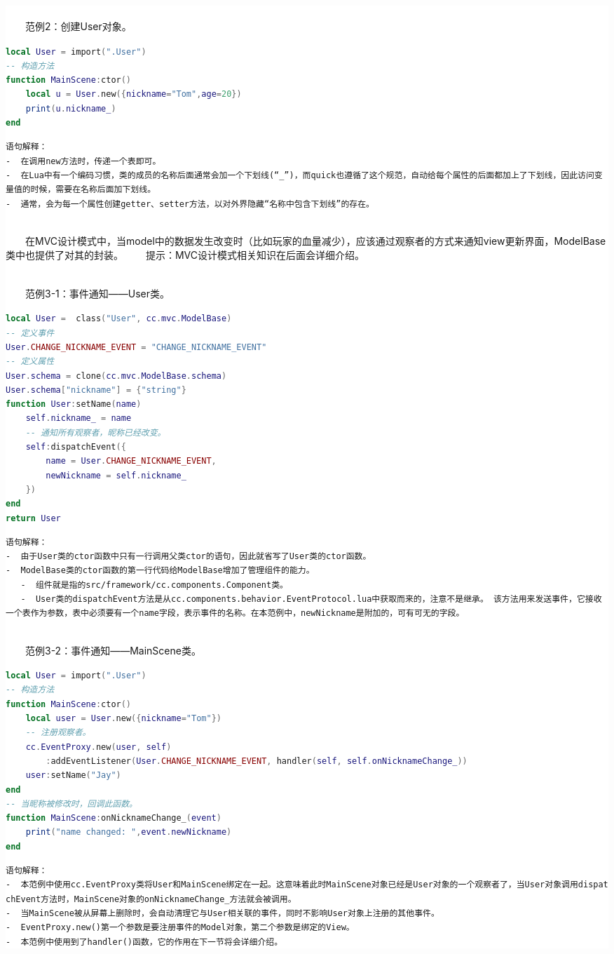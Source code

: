 <br>　　范例2：创建User对象。
``` lua
local User = import(".User")
-- 构造方法
function MainScene:ctor()
    local u = User.new({nickname="Tom",age=20})
    print(u.nickname_)
end
```
    语句解释：
    -  在调用new方法时，传递一个表即可。 
    -  在Lua中有一个编码习惯，类的成员的名称后面通常会加一个下划线(“_”)，而quick也遵循了这个规范，自动给每个属性的后面都加上了下划线，因此访问变量值的时候，需要在名称后面加下划线。
    -  通常，会为每一个属性创建getter、setter方法，以对外界隐藏“名称中包含下划线”的存在。

<br>　　在MVC设计模式中，当model中的数据发生改变时（比如玩家的血量减少），应该通过观察者的方式来通知view更新界面，ModelBase类中也提供了对其的封装。
　　提示：MVC设计模式相关知识在后面会详细介绍。

<br>　　范例3-1：事件通知——User类。
``` lua
local User =  class("User", cc.mvc.ModelBase)
-- 定义事件
User.CHANGE_NICKNAME_EVENT = "CHANGE_NICKNAME_EVENT"
-- 定义属性
User.schema = clone(cc.mvc.ModelBase.schema)
User.schema["nickname"] = {"string"} 
function User:setName(name)
    self.nickname_ = name
    -- 通知所有观察者，昵称已经改变。
    self:dispatchEvent({
        name = User.CHANGE_NICKNAME_EVENT,
        newNickname = self.nickname_
    })
end
return User
```
    语句解释：
    -  由于User类的ctor函数中只有一行调用父类ctor的语句，因此就省写了User类的ctor函数。
    -  ModelBase类的ctor函数的第一行代码给ModelBase增加了管理组件的能力。 
       -  组件就是指的src/framework/cc.components.Component类。
       -  User类的dispatchEvent方法是从cc.components.behavior.EventProtocol.lua中获取而来的，注意不是继承。 该方法用来发送事件，它接收一个表作为参数，表中必须要有一个name字段，表示事件的名称。在本范例中，newNickname是附加的，可有可无的字段。

<br>　　范例3-2：事件通知——MainScene类。
``` lua
local User = import(".User")
-- 构造方法
function MainScene:ctor()
    local user = User.new({nickname="Tom"})
    -- 注册观察者。
    cc.EventProxy.new(user, self)
        :addEventListener(User.CHANGE_NICKNAME_EVENT, handler(self, self.onNicknameChange_))
    user:setName("Jay")
end
-- 当昵称被修改时，回调此函数。
function MainScene:onNicknameChange_(event)
    print("name changed: ",event.newNickname)
end
```
    语句解释：
    -  本范例中使用cc.EventProxy类将User和MainScene绑定在一起。这意味着此时MainScene对象已经是User对象的一个观察者了，当User对象调用dispatchEvent方法时，MainScene对象的onNicknameChange_方法就会被调用。
    -  当MainScene被从屏幕上删除时，会自动清理它与User相关联的事件，同时不影响User对象上注册的其他事件。
    -  EventProxy.new()第一个参数是要注册事件的Model对象，第二个参数是绑定的View。
    -  本范例中使用到了handler()函数，它的作用在下一节将会详细介绍。

